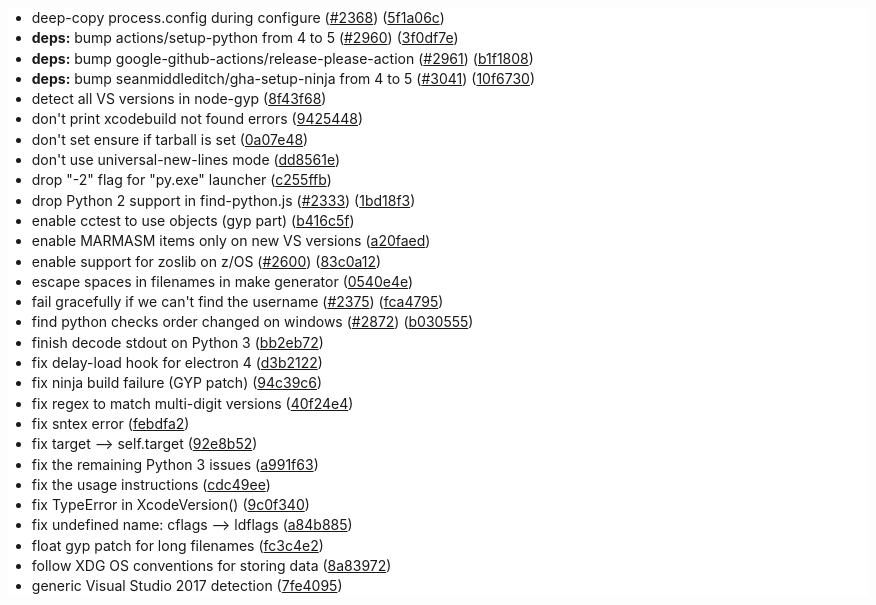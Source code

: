 * deep-copy process.config during configure ([#2368](https://github.com/electron/node-gyp/issues/2368)) ([5f1a06c](https://github.com/electron/node-gyp/commit/5f1a06c50f3b0c3d292f64948f85a004cfcc5c87))
* **deps:** bump actions/setup-python from 4 to 5 ([#2960](https://github.com/electron/node-gyp/issues/2960)) ([3f0df7e](https://github.com/electron/node-gyp/commit/3f0df7e9334e49e8c7f6fdbbb9e1e6c5a8cca53b))
* **deps:** bump google-github-actions/release-please-action ([#2961](https://github.com/electron/node-gyp/issues/2961)) ([b1f1808](https://github.com/electron/node-gyp/commit/b1f1808bfff0d51e6d3eb696ab6a5b89b7b9630c))
* **deps:** bump seanmiddleditch/gha-setup-ninja from 4 to 5 ([#3041](https://github.com/electron/node-gyp/issues/3041)) ([10f6730](https://github.com/electron/node-gyp/commit/10f6730be660e7a38be8a12111937e37fcf74834))
* detect all VS versions in node-gyp ([8f43f68](https://github.com/electron/node-gyp/commit/8f43f6827583b9d0168f6c30bd6729c00a9ed070))
* don't print xcodebuild not found errors ([9425448](https://github.com/electron/node-gyp/commit/9425448945a12605e8ae75dc2a02531668f0577a))
* don't set ensure if tarball is set ([0a07e48](https://github.com/electron/node-gyp/commit/0a07e481f7a7c89d6838ea197018e79b6341ef1c))
* don't use universal-new-lines mode ([dd8561e](https://github.com/electron/node-gyp/commit/dd8561e528c5d5e7c24a3d11e37f0079f66bc052))
* drop "-2" flag for "py.exe" launcher ([c255ffb](https://github.com/electron/node-gyp/commit/c255ffbf6adc6b60cb39fa1aa40bfc8eb45f80ac))
* drop Python 2 support in find-python.js ([#2333](https://github.com/electron/node-gyp/issues/2333)) ([1bd18f3](https://github.com/electron/node-gyp/commit/1bd18f3e7705a5441ab1b8f22ec92e962651b39d))
* enable cctest to use objects (gyp part) ([b416c5f](https://github.com/electron/node-gyp/commit/b416c5f4b72e30c4c84d39ffcee2426f7ac11e61))
* enable MARMASM items only on new VS versions ([a20faed](https://github.com/electron/node-gyp/commit/a20faedc9152ff5ad0a2e48318af6f77bedb44fb))
* enable support for zoslib on z/OS ([#2600](https://github.com/electron/node-gyp/issues/2600)) ([83c0a12](https://github.com/electron/node-gyp/commit/83c0a12bf23b4cbf3125d41f9e2d4201db76c9ae))
* escape spaces in filenames in make generator ([0540e4e](https://github.com/electron/node-gyp/commit/0540e4ec63257f56b218ee3c5dcd864aa8300dd0))
* fail gracefully if we can't find the username ([#2375](https://github.com/electron/node-gyp/issues/2375)) ([fca4795](https://github.com/electron/node-gyp/commit/fca4795512c67dc8420aaa0d913b5b89a4b147f3))
* find python checks order changed on windows ([#2872](https://github.com/electron/node-gyp/issues/2872)) ([b030555](https://github.com/electron/node-gyp/commit/b030555cdb754d9c23906e7e707115cd077bbf76))
* finish decode stdout on Python 3 ([bb2eb72](https://github.com/electron/node-gyp/commit/bb2eb72a3f3bef0d8f8ed5fce402ccd2daaba5a3))
* fix delay-load hook for electron 4 ([d3b2122](https://github.com/electron/node-gyp/commit/d3b21220a0f720345b8bbcaccef3090966e51cb5))
* fix ninja build failure (GYP patch) ([94c39c6](https://github.com/electron/node-gyp/commit/94c39c604ec05c02e34860a2d3bf3c60ac5f4a7c))
* fix regex to match multi-digit versions ([40f24e4](https://github.com/electron/node-gyp/commit/40f24e4c2b851190628dcc809b340496487d7556))
* fix sntex error ([febdfa2](https://github.com/electron/node-gyp/commit/febdfa21371e2e11596f1d43fbd4f8232ffe231d))
* fix target --&gt; self.target ([92e8b52](https://github.com/electron/node-gyp/commit/92e8b52ceeb801fa044aa4e69b215b800ba5f4a6))
* fix the remaining Python 3 issues ([a991f63](https://github.com/electron/node-gyp/commit/a991f633d6ecd45085fbaae61068a95c11303c3d))
* fix the usage instructions ([cdc49ee](https://github.com/electron/node-gyp/commit/cdc49ee3f61b81a51fd5a768aad1ceb02bceac2c))
* fix TypeError in XcodeVersion() ([9c0f340](https://github.com/electron/node-gyp/commit/9c0f3404f03aa1c3413ce896f6365f8889fb74a2))
* fix undefined name: cflags --&gt; ldflags ([a84b885](https://github.com/electron/node-gyp/commit/a84b88575629f9190bceb7da6787895f8acf662d))
* float gyp patch for long filenames ([fc3c4e2](https://github.com/electron/node-gyp/commit/fc3c4e2b100f862271cd9597ccfb79ad5cb62cd7))
* follow XDG OS conventions for storing data ([8a83972](https://github.com/electron/node-gyp/commit/8a8397274353de92ce99547b8c7d6813653ebedf))
* generic Visual Studio 2017 detection ([7fe4095](https://github.com/electron/node-gyp/commit/7fe4095974148d32bd3d696c3d6062d1e689f016))